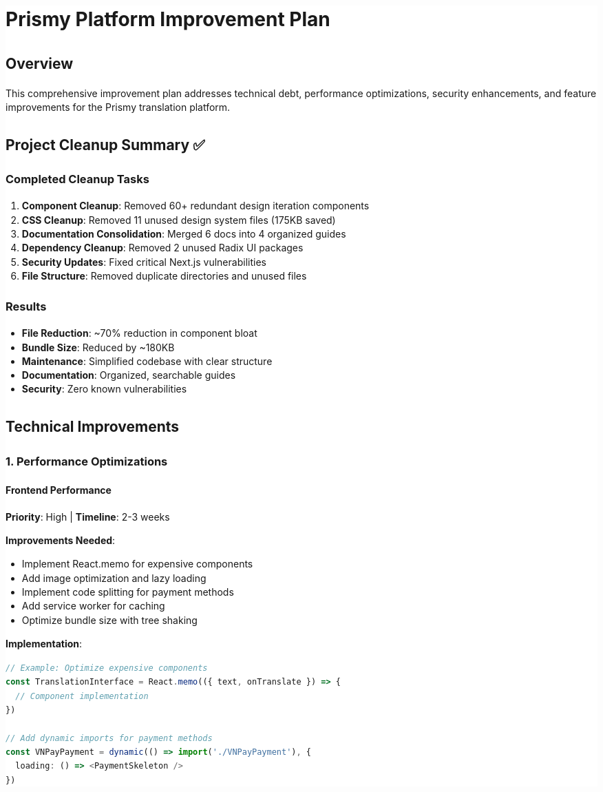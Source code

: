 # Prismy Platform Improvement Plan

## Overview

This comprehensive improvement plan addresses technical debt, performance optimizations, security enhancements, and feature improvements for the Prismy translation platform.

## Project Cleanup Summary ✅

### Completed Cleanup Tasks

1. **Component Cleanup**: Removed 60+ redundant design iteration components
2. **CSS Cleanup**: Removed 11 unused design system files (175KB saved)
3. **Documentation Consolidation**: Merged 6 docs into 4 organized guides
4. **Dependency Cleanup**: Removed 2 unused Radix UI packages
5. **Security Updates**: Fixed critical Next.js vulnerabilities
6. **File Structure**: Removed duplicate directories and unused files

### Results

- **File Reduction**: ~70% reduction in component bloat
- **Bundle Size**: Reduced by ~180KB
- **Maintenance**: Simplified codebase with clear structure
- **Documentation**: Organized, searchable guides
- **Security**: Zero known vulnerabilities

## Technical Improvements

### 1. Performance Optimizations

#### Frontend Performance

**Priority**: High | **Timeline**: 2-3 weeks

**Improvements Needed**:

- Implement React.memo for expensive components
- Add image optimization and lazy loading
- Implement code splitting for payment methods
- Add service worker for caching
- Optimize bundle size with tree shaking

**Implementation**:

```typescript
// Example: Optimize expensive components
const TranslationInterface = React.memo(({ text, onTranslate }) => {
  // Component implementation
})

// Add dynamic imports for payment methods
const VNPayPayment = dynamic(() => import('./VNPayPayment'), {
  loading: () => <PaymentSkeleton />
})
```
